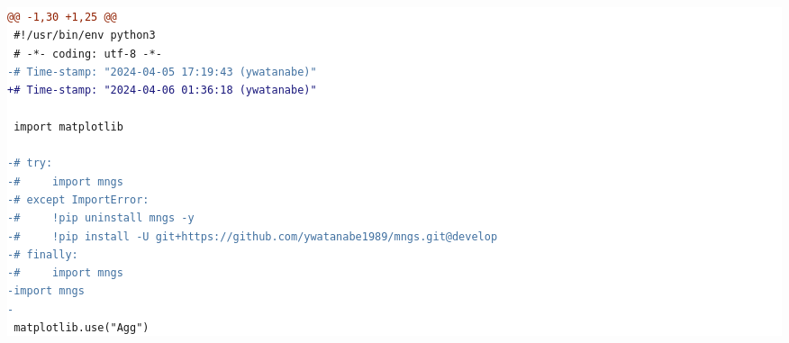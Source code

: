 ```diff
@@ -1,30 +1,25 @@
 #!/usr/bin/env python3
 # -*- coding: utf-8 -*-
-# Time-stamp: "2024-04-05 17:19:43 (ywatanabe)"
+# Time-stamp: "2024-04-06 01:36:18 (ywatanabe)"
 
 import matplotlib
 
-# try:
-#     import mngs
-# except ImportError:
-#     !pip uninstall mngs -y
-#     !pip install -U git+https://github.com/ywatanabe1989/mngs.git@develop
-# finally:
-#     import mngs
-import mngs
-
 matplotlib.use("Agg")
